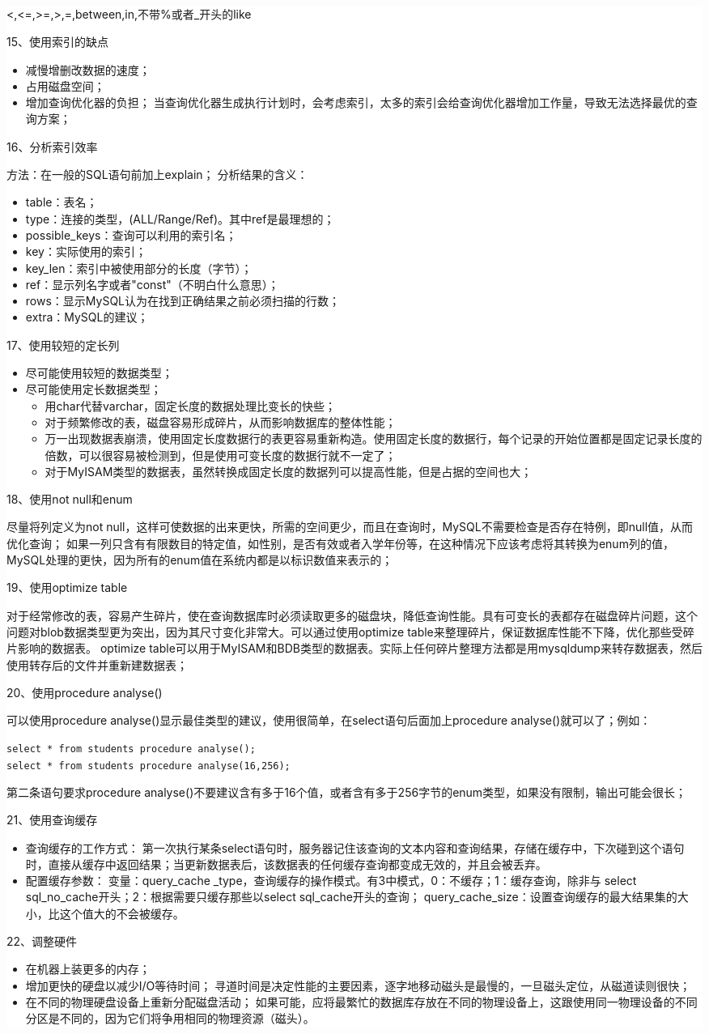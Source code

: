 <,<=,>=,>,=,between,in,不带%或者_开头的like


15、使用索引的缺点

* 减慢增删改数据的速度；
* 占用磁盘空间；
* 增加查询优化器的负担；
当查询优化器生成执行计划时，会考虑索引，太多的索引会给查询优化器增加工作量，导致无法选择最优的查询方案；


16、分析索引效率

方法：在一般的SQL语句前加上explain；
分析结果的含义：  
* table：表名；
* type：连接的类型，(ALL/Range/Ref)。其中ref是最理想的；
* possible_keys：查询可以利用的索引名；
* key：实际使用的索引；
* key_len：索引中被使用部分的长度（字节）；
* ref：显示列名字或者"const"（不明白什么意思）；
* rows：显示MySQL认为在找到正确结果之前必须扫描的行数；
* extra：MySQL的建议；


17、使用较短的定长列

* 尽可能使用较短的数据类型；
* 尽可能使用定长数据类型；
    * 用char代替varchar，固定长度的数据处理比变长的快些；
    * 对于频繁修改的表，磁盘容易形成碎片，从而影响数据库的整体性能；
    * 万一出现数据表崩溃，使用固定长度数据行的表更容易重新构造。使用固定长度的数据行，每个记录的开始位置都是固定记录长度的倍数，可以很容易被检测到，但是使用可变长度的数据行就不一定了；
    * 对于MyISAM类型的数据表，虽然转换成固定长度的数据列可以提高性能，但是占据的空间也大；

18、使用not null和enum

尽量将列定义为not null，这样可使数据的出来更快，所需的空间更少，而且在查询时，MySQL不需要检查是否存在特例，即null值，从而优化查询；
如果一列只含有有限数目的特定值，如性别，是否有效或者入学年份等，在这种情况下应该考虑将其转换为enum列的值，MySQL处理的更快，因为所有的enum值在系统内都是以标识数值来表示的；


19、使用optimize table

对于经常修改的表，容易产生碎片，使在查询数据库时必须读取更多的磁盘块，降低查询性能。具有可变长的表都存在磁盘碎片问题，这个问题对blob数据类型更为突出，因为其尺寸变化非常大。可以通过使用optimize table来整理碎片，保证数据库性能不下降，优化那些受碎片影响的数据表。 optimize table可以用于MyISAM和BDB类型的数据表。实际上任何碎片整理方法都是用mysqldump来转存数据表，然后使用转存后的文件并重新建数据表；


20、使用procedure analyse()

可以使用procedure analyse()显示最佳类型的建议，使用很简单，在select语句后面加上procedure analyse()就可以了；例如：

    select * from students procedure analyse();
    select * from students procedure analyse(16,256);

第二条语句要求procedure analyse()不要建议含有多于16个值，或者含有多于256字节的enum类型，如果没有限制，输出可能会很长；


21、使用查询缓存

* 查询缓存的工作方式：
第一次执行某条select语句时，服务器记住该查询的文本内容和查询结果，存储在缓存中，下次碰到这个语句时，直接从缓存中返回结果；当更新数据表后，该数据表的任何缓存查询都变成无效的，并且会被丢弃。
* 配置缓存参数：
变量：query_cache _type，查询缓存的操作模式。有3中模式，0：不缓存；1：缓存查询，除非与 select sql_no_cache开头；2：根据需要只缓存那些以select sql_cache开头的查询； query_cache_size：设置查询缓存的最大结果集的大小，比这个值大的不会被缓存。


22、调整硬件

* 在机器上装更多的内存；
* 增加更快的硬盘以减少I/O等待时间；
寻道时间是决定性能的主要因素，逐字地移动磁头是最慢的，一旦磁头定位，从磁道读则很快；
* 在不同的物理硬盘设备上重新分配磁盘活动；
如果可能，应将最繁忙的数据库存放在不同的物理设备上，这跟使用同一物理设备的不同分区是不同的，因为它们将争用相同的物理资源（磁头）。
